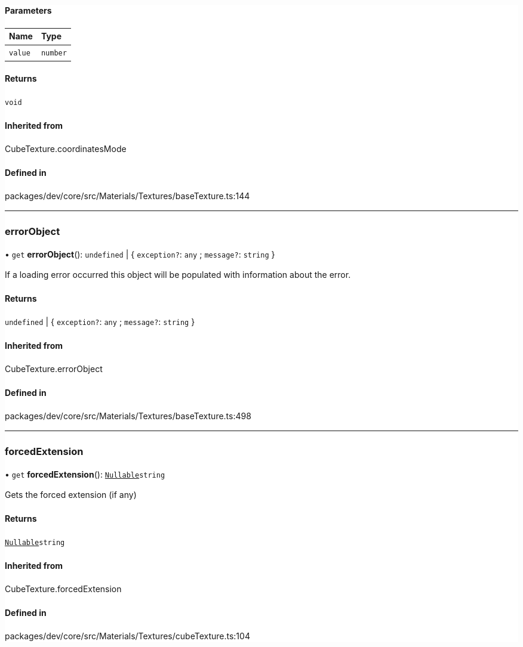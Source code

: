 #### Parameters

| Name | Type |
| :------ | :------ |
| `value` | `number` |

#### Returns

`void`

#### Inherited from

CubeTexture.coordinatesMode

#### Defined in

packages/dev/core/src/Materials/Textures/baseTexture.ts:144

___

### errorObject

• `get` **errorObject**(): `undefined` \| { `exception?`: `any` ; `message?`: `string`  }

If a loading error occurred this object will be populated with information about the error.

#### Returns

`undefined` \| { `exception?`: `any` ; `message?`: `string`  }

#### Inherited from

CubeTexture.errorObject

#### Defined in

packages/dev/core/src/Materials/Textures/baseTexture.ts:498

___

### forcedExtension

• `get` **forcedExtension**(): [`Nullable`](../modules.md#nullable)`string`

Gets the forced extension (if any)

#### Returns

[`Nullable`](../modules.md#nullable)`string`

#### Inherited from

CubeTexture.forcedExtension

#### Defined in

packages/dev/core/src/Materials/Textures/cubeTexture.ts:104
